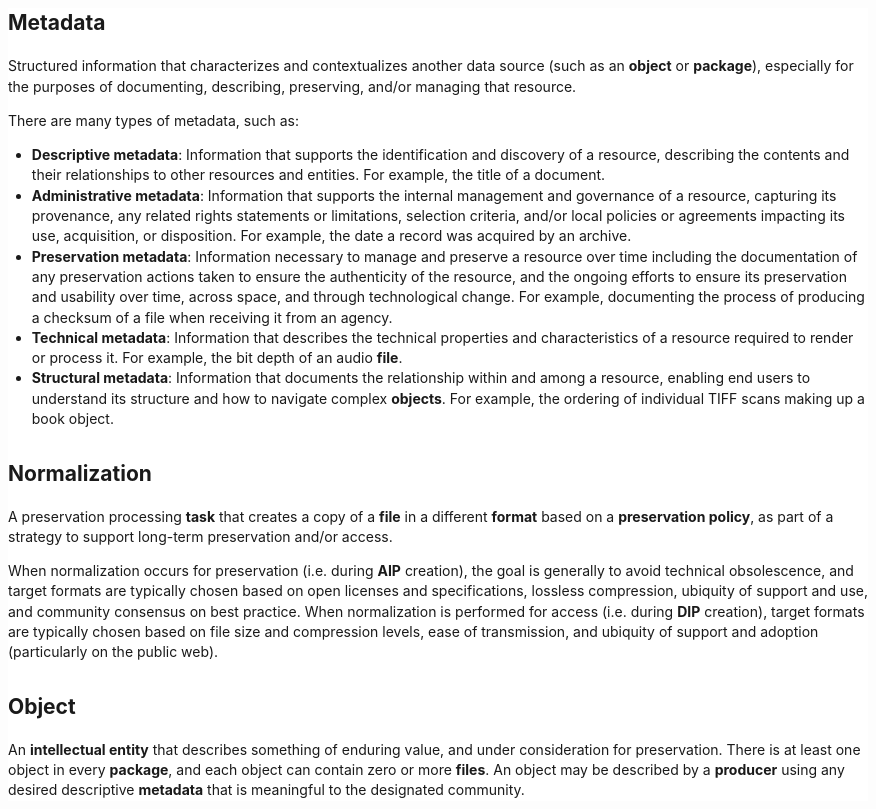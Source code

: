 ## Metadata

Structured information that characterizes and contextualizes another data source
(such as an **object** or **package**), especially for the purposes of
documenting, describing, preserving, and/or managing that resource.

There are many types of metadata, such as:

* **Descriptive metadata**: Information that supports the identification and
  discovery of a resource, describing the contents and their relationships to
  other resources and entities. For example, the title of a document.
* **Administrative metadata**: Information that supports the internal management
  and governance of a resource, capturing its provenance, any related rights
  statements or limitations, selection criteria, and/or local policies or
  agreements impacting its use, acquisition, or disposition. For example, the
  date a record was acquired by an archive.
* **Preservation metadata**: Information necessary to manage and preserve a
  resource over time including the documentation of any preservation actions
  taken to ensure the authenticity of the resource, and the ongoing efforts to
  ensure its preservation and usability over time, across space, and through
  technological change. For example, documenting the process of producing a
  checksum of a file when receiving it from an agency.
* **Technical metadata**: Information that describes the technical properties
  and characteristics of a resource required to render or process it. For
  example, the bit depth of an audio **file**.
* **Structural metadata**: Information that documents the relationship within
  and among a resource, enabling end users to understand its structure and how
  to navigate complex **objects**. For example, the ordering of individual TIFF
  scans making up a book object.

## Normalization

A preservation processing **task** that creates a copy of a **file** in a
different **format** based on a **preservation policy**, as part of a strategy
to support long-term preservation and/or access.

When normalization occurs for preservation (i.e. during **AIP** creation), the
goal is generally to avoid technical obsolescence, and target formats are
typically chosen based on open licenses and specifications, lossless
compression, ubiquity of support and use, and community consensus on best
practice. When normalization is performed for access (i.e. during **DIP**
creation), target formats are typically chosen based on file size and
compression levels, ease of transmission, and ubiquity of support and adoption
(particularly on the public web).

## Object

An **intellectual entity** that describes something of enduring value, and under
consideration for preservation. There is at least one object in every
**package**, and each object can contain zero or more **files**. An object may
be described by a **producer** using any desired descriptive **metadata** that
is meaningful to the designated community.
